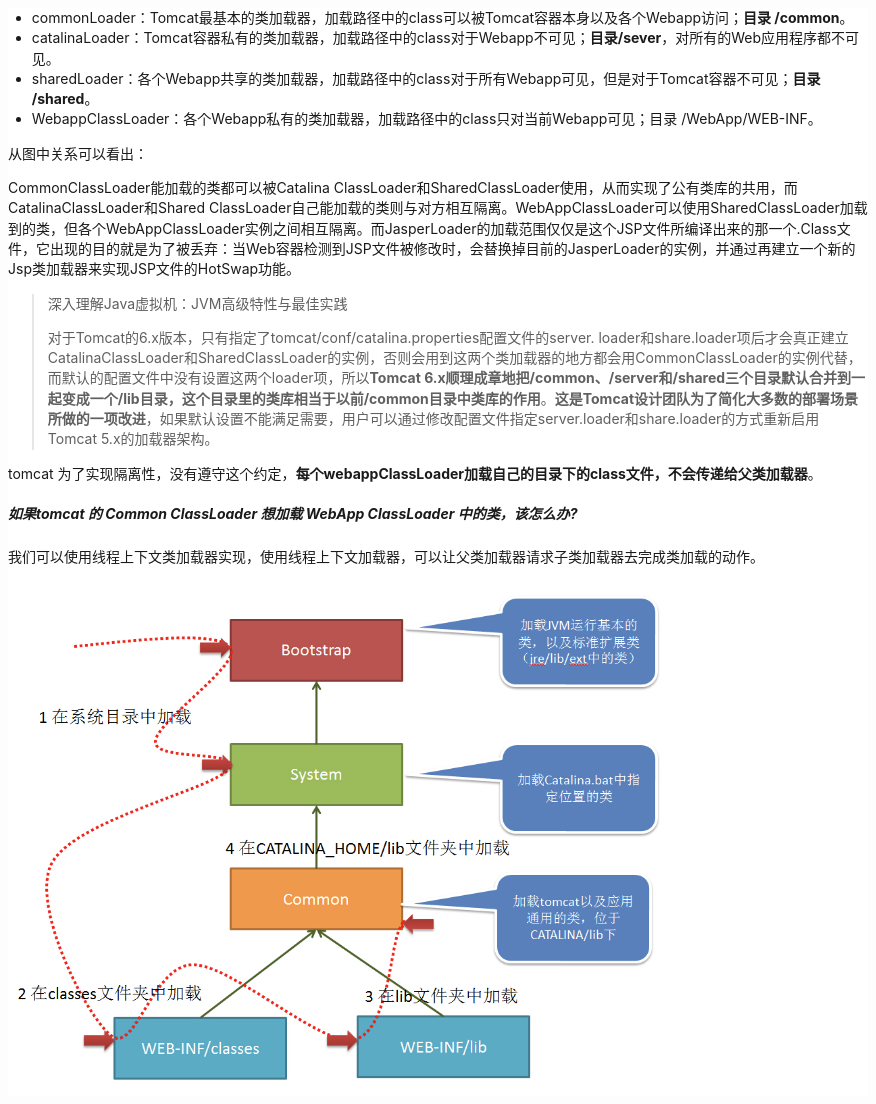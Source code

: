 - commonLoader：Tomcat最基本的类加载器，加载路径中的class可以被Tomcat容器本身以及各个Webapp访问；**目录 /common**。
- catalinaLoader：Tomcat容器私有的类加载器，加载路径中的class对于Webapp不可见；**目录/sever**，对所有的Web应用程序都不可见。
- sharedLoader：各个Webapp共享的类加载器，加载路径中的class对于所有Webapp可见，但是对于Tomcat容器不可见；**目录 /shared**。
- WebappClassLoader：各个Webapp私有的类加载器，加载路径中的class只对当前Webapp可见；目录 /WebApp/WEB-INF。

从图中关系可以看出：

CommonClassLoader能加载的类都可以被Catalina ClassLoader和SharedClassLoader使用，从而实现了公有类库的共用，而CatalinaClassLoader和Shared ClassLoader自己能加载的类则与对方相互隔离。WebAppClassLoader可以使用SharedClassLoader加载到的类，但各个WebAppClassLoader实例之间相互隔离。而JasperLoader的加载范围仅仅是这个JSP文件所编译出来的那一个.Class文件，它出现的目的就是为了被丢弃：当Web容器检测到JSP文件被修改时，会替换掉目前的JasperLoader的实例，并通过再建立一个新的Jsp类加载器来实现JSP文件的HotSwap功能。

> 深入理解Java虚拟机：JVM高级特性与最佳实践
>
> 对于Tomcat的6.x版本，只有指定了tomcat/conf/catalina.properties配置文件的server. loader和share.loader项后才会真正建立CatalinaClassLoader和SharedClassLoader的实例，否则会用到这两个类加载器的地方都会用CommonClassLoader的实例代替，而默认的配置文件中没有设置这两个loader项，所以**Tomcat 6.x顺理成章地把/common、/server和/shared三个目录默认合并到一起变成一个/lib目录，这个目录里的类库相当于以前/common目录中类库的作用**。**这是Tomcat设计团队为了简化大多数的部署场景所做的一项改进**，如果默认设置不能满足需要，用户可以通过修改配置文件指定server.loader和share.loader的方式重新启用Tomcat 5.x的加载器架构。

tomcat 为了实现隔离性，没有遵守这个约定，**每个webappClassLoader加载自己的目录下的class文件，不会传递给父类加载器**。

##### 如果tomcat 的 Common ClassLoader 想加载 WebApp ClassLoader 中的类，该怎么办?

我们可以使用线程上下文类加载器实现，使用线程上下文加载器，可以让父类加载器请求子类加载器去完成类加载的动作。

![image-20221018170214384](media/images/image-20221018170214384.png)
